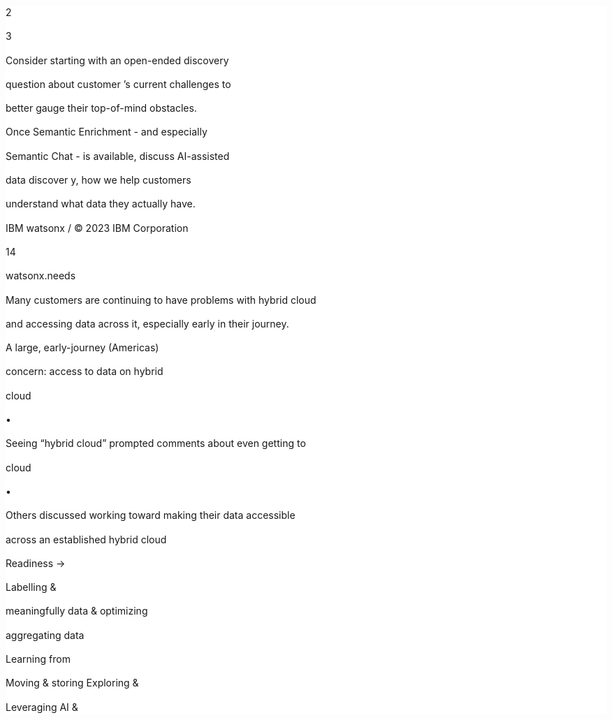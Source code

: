 2

3

Consider starting with an open-ended discovery

question about customer ’s current challenges to

better gauge their top-of-mind obstacles.

Once Semantic Enrichment - and especially

Semantic Chat - is available, discuss AI-assisted

data discover y, how we help customers

understand what data they actually have.

IBM watsonx / © 2023 IBM Corporation

14



<a name="br15"></a> 



<a name="br16"></a> 

watsonx.needs

Many customers are continuing to have problems with hybrid cloud

and accessing data across it, especially early in their journey.

A large, early-journey (Americas)

concern: access to data on hybrid

cloud

•

Seeing “hybrid cloud” prompted comments about even getting to

cloud

•

Others discussed working toward making their data accessible

across an established hybrid cloud

Readiness →

Labelling &

meaningfully data & optimizing

aggregating data

Learning from

Moving & storing Exploring &

Leveraging AI &
